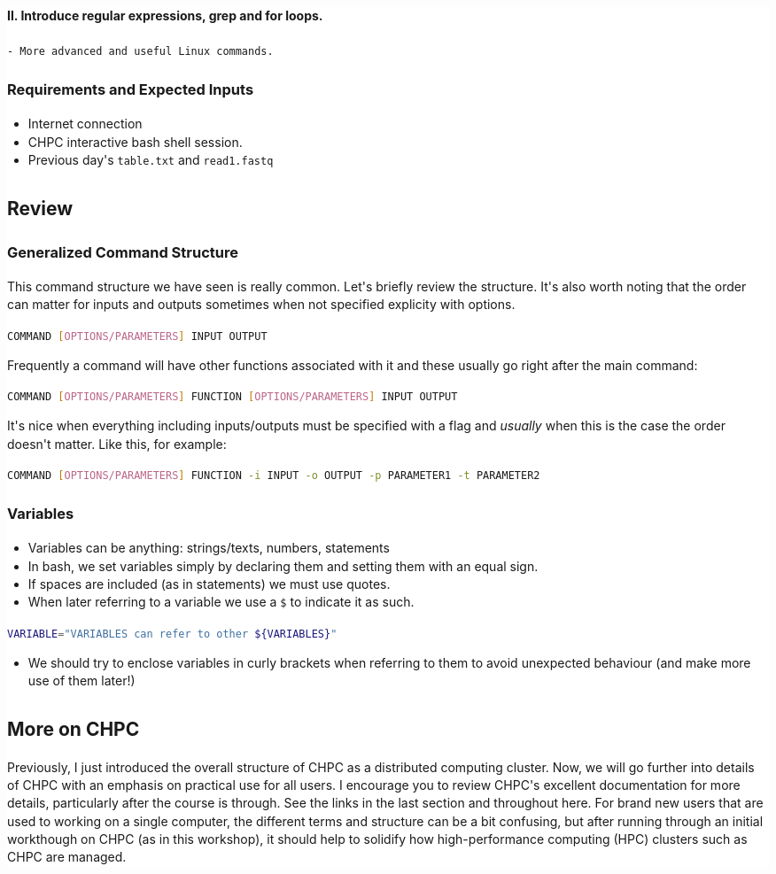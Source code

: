 #### II. Introduce regular expressions, grep and for loops.
	- More advanced and useful Linux commands.

### Requirements and Expected Inputs
- Internet connection
- CHPC interactive bash shell session.
- Previous day's `table.txt` and `read1.fastq`

## Review

### Generalized Command Structure
This command structure we have seen is really common. Let's briefly review the structure. It's also worth noting that the order can matter for inputs and outputs sometimes when not specified explicity with options.

```bash
COMMAND [OPTIONS/PARAMETERS] INPUT OUTPUT
```

Frequently a command will have other functions associated with it and these usually go right after the main command:

```bash
COMMAND [OPTIONS/PARAMETERS] FUNCTION [OPTIONS/PARAMETERS] INPUT OUTPUT
```

It's nice when everything including inputs/outputs must be specified with a flag and *usually* when this is the case the order doesn't matter. Like this, for example:

```bash
COMMAND [OPTIONS/PARAMETERS] FUNCTION -i INPUT -o OUTPUT -p PARAMETER1 -t PARAMETER2
```

### Variables
- Variables can be anything: strings/texts, numbers, statements
- In bash, we set variables simply by declaring them and setting them with an equal sign.
- If spaces are included (as in statements) we must use quotes.
- When later referring to a variable we use a `$` to indicate it as such.
```bash
VARIABLE="VARIABLES can refer to other ${VARIABLES}"
```
- We should try to enclose variables in curly brackets when referring to them to avoid unexpected behaviour (and make more use of them later!)


## More on CHPC
Previously, I just introduced the overall structure of CHPC as a distributed computing cluster. Now, we will go further into details of CHPC with an emphasis on practical use for all users. I encourage you to review CHPC's excellent documentation for more details, particularly after the course is through. See the links in the last section and throughout here. For brand new users that are used to working on a single computer, the different terms and structure can be a bit confusing, but after running through an initial workthough on CHPC (as in this workshop), it should help to solidify how high-performance computing (HPC) clusters such as CHPC are managed.
